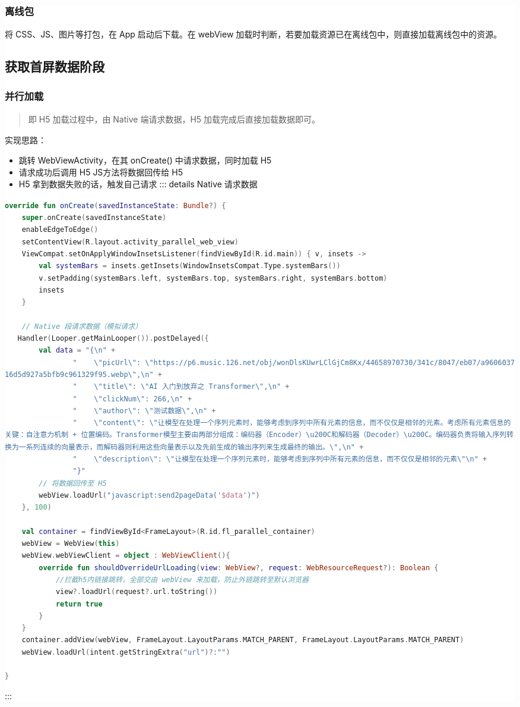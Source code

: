 ### 离线包
将 CSS、JS、图片等打包，在 App 启动后下载。在 webView 加载时判断，若要加载资源已在离线包中，则直接加载离线包中的资源。
## 获取首屏数据阶段
### 并行加载
> 即 H5 加载过程中，由 Native 端请求数据，H5 加载完成后直接加载数据即可。

实现思路：

- 跳转 WebViewActivity，在其 onCreate() 中请求数据，同时加载 H5
- 请求成功后调用 H5 JS方法将数据回传给 H5
- H5 拿到数据失败的话，触发自己请求
::: details Native 请求数据
```kotlin
override fun onCreate(savedInstanceState: Bundle?) {
    super.onCreate(savedInstanceState)
    enableEdgeToEdge()
    setContentView(R.layout.activity_parallel_web_view)
    ViewCompat.setOnApplyWindowInsetsListener(findViewById(R.id.main)) { v, insets ->
        val systemBars = insets.getInsets(WindowInsetsCompat.Type.systemBars())
        v.setPadding(systemBars.left, systemBars.top, systemBars.right, systemBars.bottom)
        insets
    }

    // Native 段请求数据（模拟请求）
   Handler(Looper.getMainLooper()).postDelayed({
        val data = "{\n" +
                "    \"picUrl\": \"https://p6.music.126.net/obj/wonDlsKUwrLClGjCm8Kx/44658970730/341c/8047/eb07/a960603716d5d927a5bfb9c961329f95.webp\",\n" +
                "    \"title\": \"AI 入门到放弃之 Transformer\",\n" +
                "    \"clickNum\": 266,\n" +
                "    \"author\": \"测试数据\",\n" +
                "    \"content\": \"让模型在处理一个序列元素时，能够考虑到序列中所有元素的信息，而不仅仅是相邻的元素。考虑所有元素信息的关键：自注意力机制 + 位置编码。Transformer模型主要由两部分组成：编码器（Encoder）\u200C和解码器（Decoder）\u200C。编码器负责将输入序列转换为一系列连续的向量表示，而解码器则利用这些向量表示以及先前生成的输出序列来生成最终的输出。\",\n" +
                "    \"description\": \"让模型在处理一个序列元素时，能够考虑到序列中所有元素的信息，而不仅仅是相邻的元素\"\n" +
                "}"
        // 将数据回传至 H5
        webView.loadUrl("javascript:send2pageData('$data')")
    }, 100)

    val container = findViewById<FrameLayout>(R.id.fl_parallel_container)
    webView = WebView(this)
    webView.webViewClient = object : WebViewClient(){
        override fun shouldOverrideUrlLoading(view: WebView?, request: WebResourceRequest?): Boolean {
            //拦截h5内链接跳转，全部交由 webView 来加载，防止外链跳转至默认浏览器
            view?.loadUrl(request?.url.toString())
            return true
        }
    }
    container.addView(webView, FrameLayout.LayoutParams.MATCH_PARENT, FrameLayout.LayoutParams.MATCH_PARENT)
    webView.loadUrl(intent.getStringExtra("url")?:"")

}
```
:::
